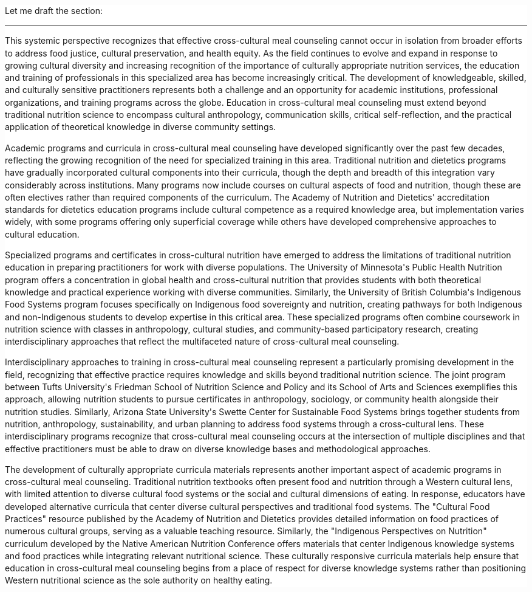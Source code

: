Let me draft the section:

---

This systemic perspective recognizes that effective cross-cultural meal counseling cannot occur in isolation from broader efforts to address food justice, cultural preservation, and health equity. As the field continues to evolve and expand in response to growing cultural diversity and increasing recognition of the importance of culturally appropriate nutrition services, the education and training of professionals in this specialized area has become increasingly critical. The development of knowledgeable, skilled, and culturally sensitive practitioners represents both a challenge and an opportunity for academic institutions, professional organizations, and training programs across the globe. Education in cross-cultural meal counseling must extend beyond traditional nutrition science to encompass cultural anthropology, communication skills, critical self-reflection, and the practical application of theoretical knowledge in diverse community settings.

Academic programs and curricula in cross-cultural meal counseling have developed significantly over the past few decades, reflecting the growing recognition of the need for specialized training in this area. Traditional nutrition and dietetics programs have gradually incorporated cultural components into their curricula, though the depth and breadth of this integration vary considerably across institutions. Many programs now include courses on cultural aspects of food and nutrition, though these are often electives rather than required components of the curriculum. The Academy of Nutrition and Dietetics' accreditation standards for dietetics education programs include cultural competence as a required knowledge area, but implementation varies widely, with some programs offering only superficial coverage while others have developed comprehensive approaches to cultural education.

Specialized programs and certificates in cross-cultural nutrition have emerged to address the limitations of traditional nutrition education in preparing practitioners for work with diverse populations. The University of Minnesota's Public Health Nutrition program offers a concentration in global health and cross-cultural nutrition that provides students with both theoretical knowledge and practical experience working with diverse communities. Similarly, the University of British Columbia's Indigenous Food Systems program focuses specifically on Indigenous food sovereignty and nutrition, creating pathways for both Indigenous and non-Indigenous students to develop expertise in this critical area. These specialized programs often combine coursework in nutrition science with classes in anthropology, cultural studies, and community-based participatory research, creating interdisciplinary approaches that reflect the multifaceted nature of cross-cultural meal counseling.

Interdisciplinary approaches to training in cross-cultural meal counseling represent a particularly promising development in the field, recognizing that effective practice requires knowledge and skills beyond traditional nutrition science. The joint program between Tufts University's Friedman School of Nutrition Science and Policy and its School of Arts and Sciences exemplifies this approach, allowing nutrition students to pursue certificates in anthropology, sociology, or community health alongside their nutrition studies. Similarly, Arizona State University's Swette Center for Sustainable Food Systems brings together students from nutrition, anthropology, sustainability, and urban planning to address food systems through a cross-cultural lens. These interdisciplinary programs recognize that cross-cultural meal counseling occurs at the intersection of multiple disciplines and that effective practitioners must be able to draw on diverse knowledge bases and methodological approaches.

The development of culturally appropriate curricula materials represents another important aspect of academic programs in cross-cultural meal counseling. Traditional nutrition textbooks often present food and nutrition through a Western cultural lens, with limited attention to diverse cultural food systems or the social and cultural dimensions of eating. In response, educators have developed alternative curricula that center diverse cultural perspectives and traditional food systems. The "Cultural Food Practices" resource published by the Academy of Nutrition and Dietetics provides detailed information on food practices of numerous cultural groups, serving as a valuable teaching resource. Similarly, the "Indigenous Perspectives on Nutrition" curriculum developed by the Native American Nutrition Conference offers materials that center Indigenous knowledge systems and food practices while integrating relevant nutritional science. These culturally responsive curricula materials help ensure that education in cross-cultural meal counseling begins from a place of respect for diverse knowledge systems rather than positioning Western nutritional science as the sole authority on healthy eating.
